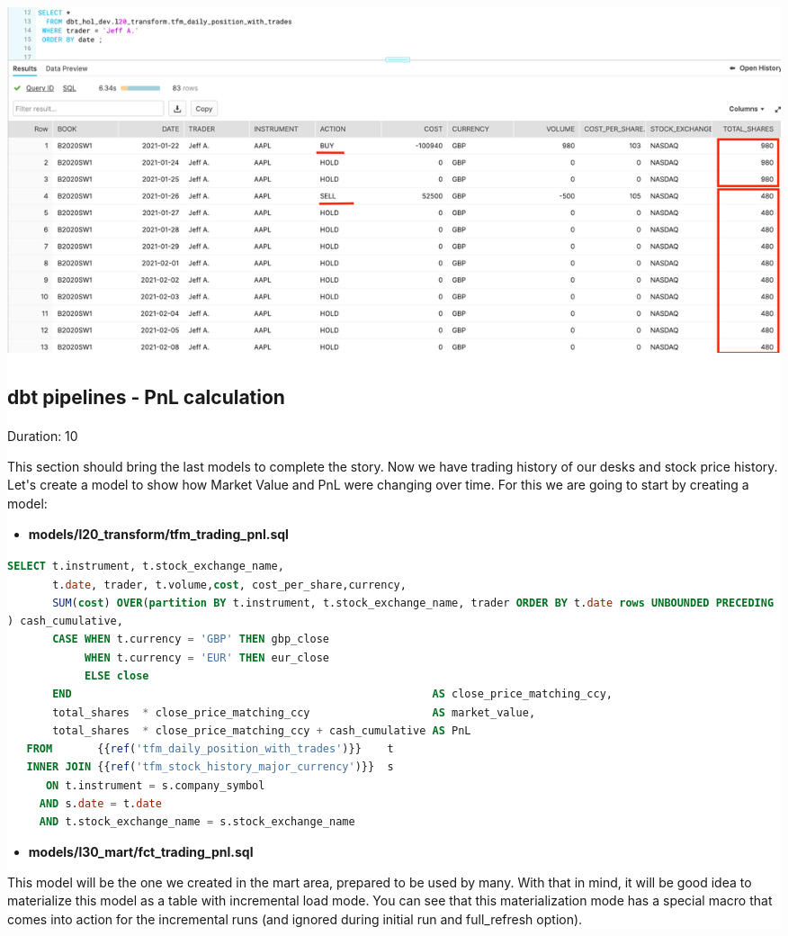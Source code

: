 ![Query Tag](assets/image37.png) 



## dbt pipelines - PnL calculation
Duration: 10

This section should bring the last models to complete the story. 
Now we have trading history of our desks and stock price history. Let's create a model to show how Market Value and PnL were changing over time. For this we are going to start by creating a model:

- **models/l20_transform/tfm_trading_pnl.sql**

```sql
SELECT t.instrument, t.stock_exchange_name, 
       t.date, trader, t.volume,cost, cost_per_share,currency,
       SUM(cost) OVER(partition BY t.instrument, t.stock_exchange_name, trader ORDER BY t.date rows UNBOUNDED PRECEDING ) cash_cumulative,
       CASE WHEN t.currency = 'GBP' THEN gbp_close
            WHEN t.currency = 'EUR' THEN eur_close
            ELSE close
       END                                                        AS close_price_matching_ccy,     
       total_shares  * close_price_matching_ccy                   AS market_value, 
       total_shares  * close_price_matching_ccy + cash_cumulative AS PnL
   FROM       {{ref('tfm_daily_position_with_trades')}}    t
   INNER JOIN {{ref('tfm_stock_history_major_currency')}}  s 
      ON t.instrument = s.company_symbol 
     AND s.date = t.date 
     AND t.stock_exchange_name = s.stock_exchange_name
```

- **models/l30_mart/fct_trading_pnl.sql**

This model will be the one we created in the mart area, prepared to be used by many. With that in mind, it will be good idea to materialize this model as a table with incremental load mode. You can see that this materialization mode has a special macro that comes into action for the incremental runs (and ignored during initial run and full_refresh option). 
